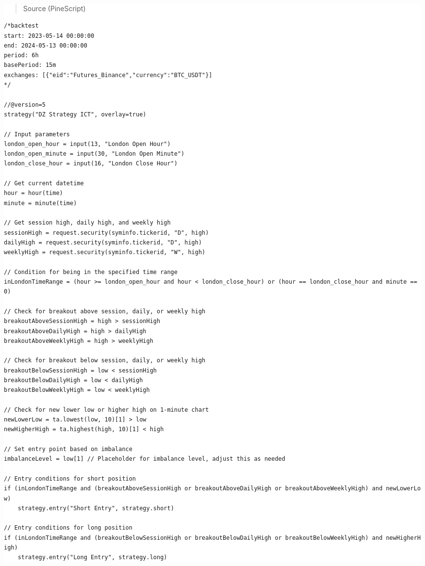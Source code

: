 

> Source (PineScript)

``` pinescript
/*backtest
start: 2023-05-14 00:00:00
end: 2024-05-13 00:00:00
period: 6h
basePeriod: 15m
exchanges: [{"eid":"Futures_Binance","currency":"BTC_USDT"}]
*/

//@version=5
strategy("DZ Strategy ICT", overlay=true)

// Input parameters
london_open_hour = input(13, "London Open Hour")
london_open_minute = input(30, "London Open Minute")
london_close_hour = input(16, "London Close Hour")

// Get current datetime
hour = hour(time)
minute = minute(time)

// Get session high, daily high, and weekly high
sessionHigh = request.security(syminfo.tickerid, "D", high)
dailyHigh = request.security(syminfo.tickerid, "D", high)
weeklyHigh = request.security(syminfo.tickerid, "W", high)

// Condition for being in the specified time range
inLondonTimeRange = (hour >= london_open_hour and hour < london_close_hour) or (hour == london_close_hour and minute == 0)

// Check for breakout above session, daily, or weekly high
breakoutAboveSessionHigh = high > sessionHigh
breakoutAboveDailyHigh = high > dailyHigh
breakoutAboveWeeklyHigh = high > weeklyHigh

// Check for breakout below session, daily, or weekly high
breakoutBelowSessionHigh = low < sessionHigh
breakoutBelowDailyHigh = low < dailyHigh
breakoutBelowWeeklyHigh = low < weeklyHigh

// Check for new lower low or higher high on 1-minute chart
newLowerLow = ta.lowest(low, 10)[1] > low
newHigherHigh = ta.highest(high, 10)[1] < high

// Set entry point based on imbalance
imbalanceLevel = low[1] // Placeholder for imbalance level, adjust this as needed

// Entry conditions for short position
if (inLondonTimeRange and (breakoutAboveSessionHigh or breakoutAboveDailyHigh or breakoutAboveWeeklyHigh) and newLowerLow)
    strategy.entry("Short Entry", strategy.short)

// Entry conditions for long position
if (inLondonTimeRange and (breakoutBelowSessionHigh or breakoutBelowDailyHigh or breakoutBelowWeeklyHigh) and newHigherHigh)
    strategy.entry("Long Entry", strategy.long)

```
